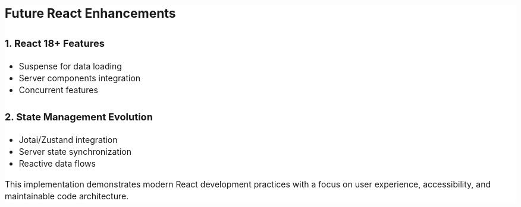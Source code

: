 ## Future React Enhancements

### 1. React 18+ Features
- Suspense for data loading
- Server components integration
- Concurrent features

### 2. State Management Evolution
- Jotai/Zustand integration
- Server state synchronization
- Reactive data flows

This implementation demonstrates modern React development practices with a focus on user experience, accessibility, and maintainable code architecture.
